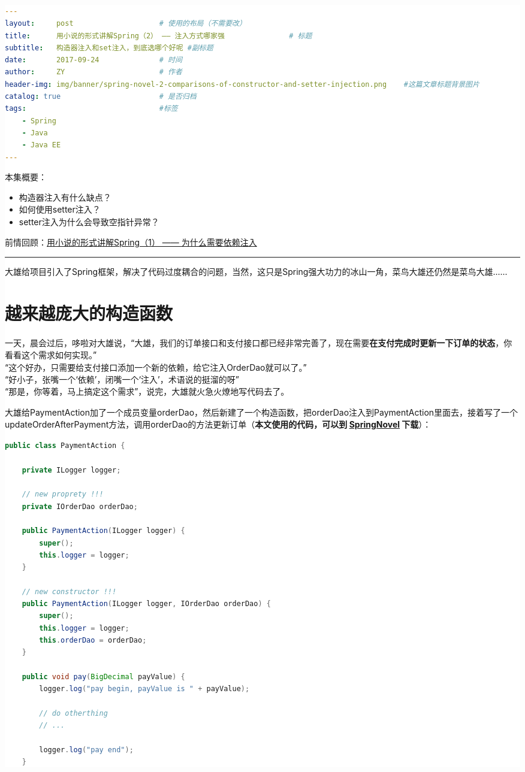 ```yaml
---
layout:     post                    # 使用的布局（不需要改）
title:      用小说的形式讲解Spring（2） —— 注入方式哪家强               # 标题 
subtitle:   构造器注入和set注入，到底选哪个好呢 #副标题
date:       2017-09-24              # 时间
author:     ZY                      # 作者
header-img: img/banner/spring-novel-2-comparisons-of-constructor-and-setter-injection.png    #这篇文章标题背景图片
catalog: true                       # 是否归档
tags:                               #标签
    - Spring
    - Java
    - Java EE
---
```

本集概要：  

 - 构造器注入有什么缺点？
 - 如何使用setter注入？
 - setter注入为什么会导致空指针异常？

前情回顾：[用小说的形式讲解Spring（1） —— 为什么需要依赖注入][1]

----------

大雄给项目引入了Spring框架，解决了代码过度耦合的问题，当然，这只是Spring强大功力的冰山一角，菜鸟大雄还仍然是菜鸟大雄......

# 越来越庞大的构造函数
一天，晨会过后，哆啦对大雄说，“大雄，我们的订单接口和支付接口都已经非常完善了，现在需要**在支付完成时更新一下订单的状态**，你看看这个需求如何实现。”  
“这个好办，只需要给支付接口添加一个新的依赖，给它注入OrderDao就可以了。”  
“好小子，张嘴一个‘依赖’，闭嘴一个‘注入’，术语说的挺溜的呀”  
“那是，你等着，马上搞定这个需求”，说完，大雄就火急火燎地写代码去了。

大雄给PaymentAction加了一个成员变量orderDao，然后新建了一个构造函数，把orderDao注入到PaymentAction里面去，接着写了一个updateOrderAfterPayment方法，调用orderDao的方法更新订单（**本文使用的代码，可以到 [SpringNovel][2] 下载**）：
```java
public class PaymentAction {

    private ILogger logger;
    
    // new proprety !!!
    private IOrderDao orderDao;

    public PaymentAction(ILogger logger) {
        super();
        this.logger = logger;
    }
    
    // new constructor !!!
    public PaymentAction(ILogger logger, IOrderDao orderDao) {
        super();
        this.logger = logger;
        this.orderDao = orderDao;
    }

    public void pay(BigDecimal payValue) {
        logger.log("pay begin, payValue is " + payValue);

        // do otherthing
        // ...

        logger.log("pay end");
    }
```

  [1]: http://bridgeforyou.cn/2017/09/16/Spring-Novel-1-Why-Use-Dependency-Injection/
  [2]: http://blog.csdn.net/hzy38324/article/details/72793035#t1
  [3]: http://blog.csdn.net/hzy38324/article/details/72793035#t1
  [4]: http://bridgeforyou.cn/
  [5]: https://stackoverflow.com/questions/21218868/explain-why-constructor-inject-is-better-than-other-options
  [6]: https://spring.io/blog/2007/07/11/setter-injection-versus-constructor-injection-and-the-use-of-required/
  [7]: https://www.mkyong.com/spring/spring-dependency-checking-with-required-annotation/
